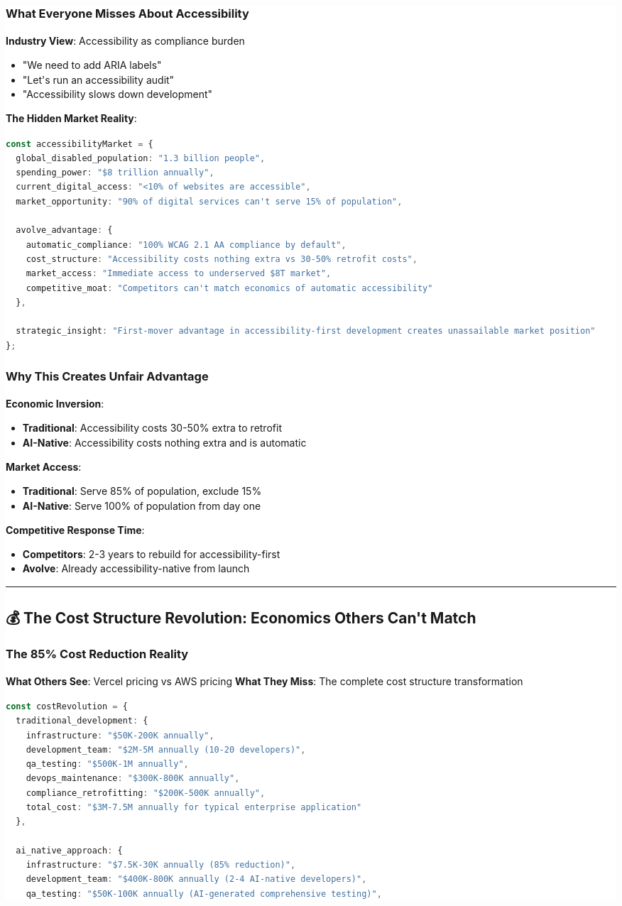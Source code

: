 ### **What Everyone Misses About Accessibility**

**Industry View**: Accessibility as compliance burden
- "We need to add ARIA labels"
- "Let's run an accessibility audit"  
- "Accessibility slows down development"

**The Hidden Market Reality**:
```typescript
const accessibilityMarket = {
  global_disabled_population: "1.3 billion people",
  spending_power: "$8 trillion annually",
  current_digital_access: "<10% of websites are accessible",
  market_opportunity: "90% of digital services can't serve 15% of population",
  
  avolve_advantage: {
    automatic_compliance: "100% WCAG 2.1 AA compliance by default",
    cost_structure: "Accessibility costs nothing extra vs 30-50% retrofit costs",
    market_access: "Immediate access to underserved $8T market",
    competitive_moat: "Competitors can't match economics of automatic accessibility"
  },
  
  strategic_insight: "First-mover advantage in accessibility-first development creates unassailable market position"
};
```

### **Why This Creates Unfair Advantage**

**Economic Inversion**: 
- **Traditional**: Accessibility costs 30-50% extra to retrofit
- **AI-Native**: Accessibility costs nothing extra and is automatic

**Market Access**:
- **Traditional**: Serve 85% of population, exclude 15%
- **AI-Native**: Serve 100% of population from day one

**Competitive Response Time**: 
- **Competitors**: 2-3 years to rebuild for accessibility-first
- **Avolve**: Already accessibility-native from launch

---

## 💰 The Cost Structure Revolution: Economics Others Can't Match

### **The 85% Cost Reduction Reality**

**What Others See**: Vercel pricing vs AWS pricing
**What They Miss**: The complete cost structure transformation

```typescript
const costRevolution = {
  traditional_development: {
    infrastructure: "$50K-200K annually",
    development_team: "$2M-5M annually (10-20 developers)",
    qa_testing: "$500K-1M annually",
    devops_maintenance: "$300K-800K annually", 
    compliance_retrofitting: "$200K-500K annually",
    total_cost: "$3M-7.5M annually for typical enterprise application"
  },
  
  ai_native_approach: {
    infrastructure: "$7.5K-30K annually (85% reduction)",
    development_team: "$400K-800K annually (2-4 AI-native developers)",
    qa_testing: "$50K-100K annually (AI-generated comprehensive testing)",
```